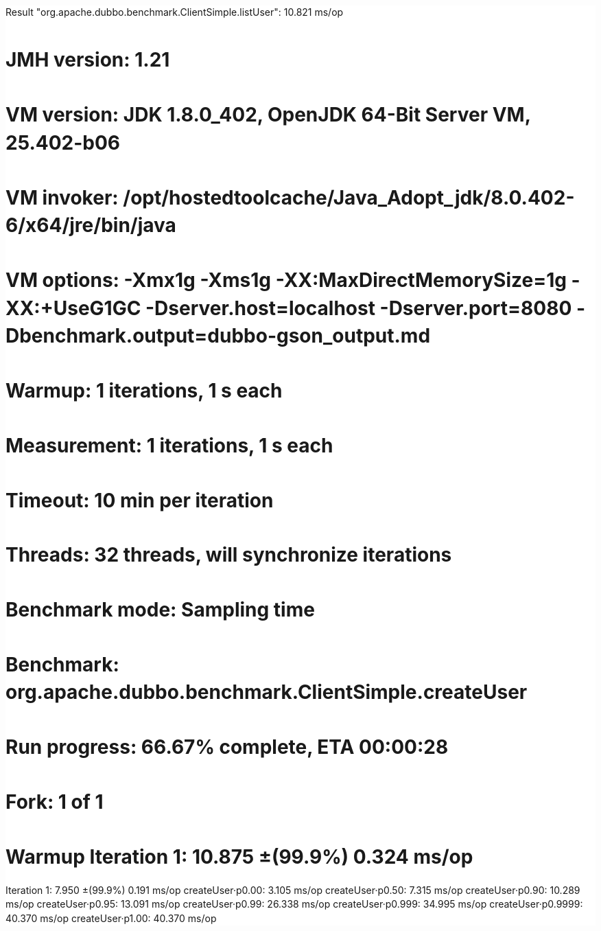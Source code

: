 
Result "org.apache.dubbo.benchmark.ClientSimple.listUser":
  10.821 ms/op


# JMH version: 1.21
# VM version: JDK 1.8.0_402, OpenJDK 64-Bit Server VM, 25.402-b06
# VM invoker: /opt/hostedtoolcache/Java_Adopt_jdk/8.0.402-6/x64/jre/bin/java
# VM options: -Xmx1g -Xms1g -XX:MaxDirectMemorySize=1g -XX:+UseG1GC -Dserver.host=localhost -Dserver.port=8080 -Dbenchmark.output=dubbo-gson_output.md
# Warmup: 1 iterations, 1 s each
# Measurement: 1 iterations, 1 s each
# Timeout: 10 min per iteration
# Threads: 32 threads, will synchronize iterations
# Benchmark mode: Sampling time
# Benchmark: org.apache.dubbo.benchmark.ClientSimple.createUser

# Run progress: 66.67% complete, ETA 00:00:28
# Fork: 1 of 1
# Warmup Iteration   1: 10.875 ±(99.9%) 0.324 ms/op
Iteration   1: 7.950 ±(99.9%) 0.191 ms/op
                 createUser·p0.00:   3.105 ms/op
                 createUser·p0.50:   7.315 ms/op
                 createUser·p0.90:   10.289 ms/op
                 createUser·p0.95:   13.091 ms/op
                 createUser·p0.99:   26.338 ms/op
                 createUser·p0.999:  34.995 ms/op
                 createUser·p0.9999: 40.370 ms/op
                 createUser·p1.00:   40.370 ms/op

